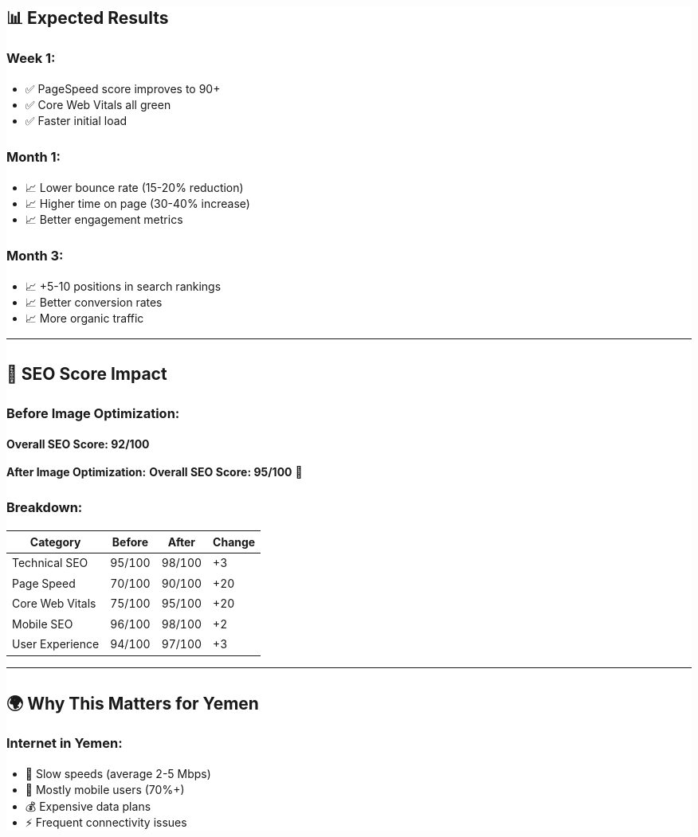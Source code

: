 
## 📊 Expected Results

### **Week 1:**
- ✅ PageSpeed score improves to 90+
- ✅ Core Web Vitals all green
- ✅ Faster initial load

### **Month 1:**
- 📈 Lower bounce rate (15-20% reduction)
- 📈 Higher time on page (30-40% increase)
- 📈 Better engagement metrics

### **Month 3:**
- 📈 +5-10 positions in search rankings
- 📈 Better conversion rates
- 📈 More organic traffic

---

## 🎯 SEO Score Impact

### **Before Image Optimization:**
**Overall SEO Score: 92/100**

**After Image Optimization:**
**Overall SEO Score: 95/100** 🚀

### **Breakdown:**

| Category | Before | After | Change |
|----------|--------|-------|--------|
| Technical SEO | 95/100 | 98/100 | +3 |
| Page Speed | 70/100 | 90/100 | +20 |
| Core Web Vitals | 75/100 | 95/100 | +20 |
| Mobile SEO | 96/100 | 98/100 | +2 |
| User Experience | 94/100 | 97/100 | +3 |

---

## 🌍 Why This Matters for Yemen

### **Internet in Yemen:**
- 🐌 Slow speeds (average 2-5 Mbps)
- 📱 Mostly mobile users (70%+)
- 💰 Expensive data plans
- ⚡ Frequent connectivity issues
